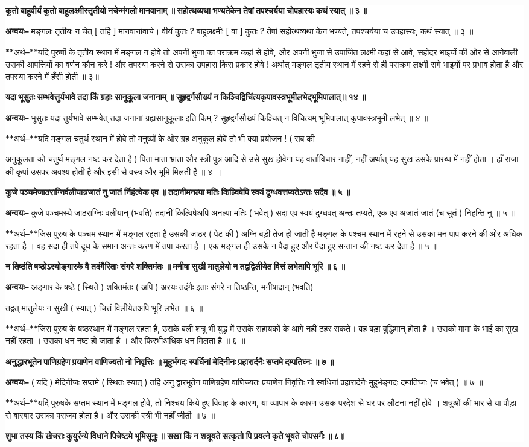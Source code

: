 **कुतो बाहुवीर्यं कुतो बाहुलक्ष्मीस्तृतीयो नचेन्मंगलो मानवानाम् ॥ सहोत्थव्यथा भण्यतेकेन तेषां तपश्चर्यया चोपहास्यः कथं स्यात् ॥ ३ ॥**

**अन्वयः–** मङ्गलः तृतीयः न चेत् \[ तर्हि \] मानवानांवाचे। वीर्यं कुतः ? बाहुलक्ष्मीः \[ वा \] कुतः ? तेषां सहोत्थव्यथा केन भण्यते, तपश्चर्यया च उपहास्यः, कथं स्यात् ॥ ३ ॥

**अर्थ–**यदि पुरुषों के तृतीय स्थान में मङ्गल न होवे तो अपनी भुजा का पराक्रम कहां से होवे, और अपनी भुजा से उपार्जित लक्ष्मी कहां से आवे, सहोदर भाइयों की ओर से आनेवाली उसकी आपत्तियों का वर्णन कौन करे ! और तपस्या करने से उसका उपहास किस प्रकार होवे ! अर्थात् मङ्गल तृतीय स्थान में रहने से ही पराक्रम लक्ष्मी सगे भाइयों पर प्रभाव होता है और तपस्या करने में हँसी होती ॥ ३॥

**यदा भूसुतः सम्भवेत्तुर्यभावे तदा किं ग्रहाः** **सानुकूला जनानाम् ॥ सुहृद्वर्गसौख्यं न किञ्चिद्विचिंत्यकृपावस्त्रभूमीलभेद्भूमिपालात्॥ १४ ॥**

**अन्वयः–** भूसुतः यदा तुर्यभावे सम्भवेत् तदा जनानां ग्रह्यसानुकूलाः इति किम् ? सुहृद्वर्गसौख्यं किञ्चित् न विचित्यम् भूमिपालात् कृपावस्त्रभूमी लभेत् ॥ ४ ॥

**अर्थ–**यदि मङ्गल चतुर्थ स्थान में होवे तो मनुष्यों के ओर ग्रह अनुकूल होवें तो भी क्या प्रयोजन ! ( सब की



अनुकूलता को चतुर्थ मङ्गल नष्ट कर देता है ) पिता माता भ्राता और स्त्री पुत्र आदि से उसे सुख होवेगा यह वार्ताविचार नाहीं, नहीं अर्थात् यह सुख उसके प्रारब्ध में नहीं होता । हाँ राजा की कृपां उसपर अवश्य होती है और इसी से वस्त्र और भूमि मिलती है ॥ ४ ॥

**कुजे पञ्चमेजाठराग्निर्वलीयान्नजातं नु जातं** **र्निहंत्येक एव ॥ तदानीमनल्पा मतिः किल्विषेपि स्वयं दुग्धवत्तप्यतेऽन्तः सदैव ॥ ५ ॥**

**अन्वयः–** कुजे पञ्चमस्ये जाठराग्निः वलीयान् (भवति) तदानीं किल्विषेअपि अनल्पा मतिः ( भवेत् ) सदा एव स्वयं दुग्धवत् अन्तः तप्यते, एक एव अजातं जातं (च सुतं ) निहन्ति नु ॥ ५ ॥

**अर्थ–**जिस पुरुष के पञ्चम स्थान में मङ्गल रहता है उसकी जाठर ( पेट की ) अग्नि बड़ी तेज हो जाती है मङ्गल के पश्चम स्थान में रहने से उसका मन पाप करने की ओर अधिक रहता है । वह सदा ही तपे दूध के समान अन्तः करण में तपा करता है । एक मङ्गल ही उसके न पैदा हुए और पैदा हुए सन्तान की नष्ट कर देता है ॥ ५ ॥

**न तिष्ठंति षष्ठोऽरयोङ्गारके वै तदंगैरिताः संगरे** **शक्तिमंतः ॥ मनीषा सुखी मातुलेयो न तद्वद्विलीयेत वित्तं लभेतापि भूरि ॥ ६ ॥**

**अन्वयः–** अङ्गार के षष्ठे ( स्थिते ) शक्तिमंतः ( अपि ) अरयः तदंगैः इताः संगरे न तिष्ठन्ति, मनीषादान् (भवति)



तद्वत् मातुलेयः न सुखी ( स्यात् ) चित्तं विलीयेतअपि भूरि लभेत ॥ ६ ॥

**अर्थ–**जिस पुरुष के षष्ठस्थान में मङ्गल रहता है, उसके बली शत्रु भी युद्ध में उसके सहायकों के आगे नहीं ठहर सकते। वह बड़ा बुद्धिमान् होता है । उसको मामा के भाई का सुख नहीं रहता । उसका धन नष्ट हो जाता है । और फिरभीअधिक धन मिलता है ॥ ६ ॥

**अनुद्धारभूतेन पाणिग्रहेण प्रयाणेन वाणिज्यतो नो निवृत्तिः ॥ मुहुर्भंगदः स्पर्धिनां मेदिनीनः प्रहारार्दनैः सप्तमे दम्पतिघ्नः ॥ ७ ॥**

**अन्वयः–** ( यदि ) मेदिनीजः सप्तमे ( स्थितः स्यात् ) तर्हि अनु द्वारभूतेन पाणिग्रहेण वाणिज्यतः प्रयाणेन निवृत्तिः नो स्वधिनां प्रहारार्दनैः मुहुर्भङ्गदः दम्पतिघ्नः (च भवेत् ) ॥ ७ ॥

**अर्थ–**यदि पुरुषके सप्तम स्थान में मङ्गल होवे, तो निश्चय किये हुए विवाह के कारण, या व्यापार के कारण उसक परदेश से घर पर लौटना नहीं होवे । शत्रुओं की भार से या पौड़ा से बारबार उसका पराजय होता है। और उसकी स्त्री भी नहीं जीती ॥ ७ ॥

**शुभा तस्य किं खेचराः कुयुर्रन्ये विधाने पिचेष्टमे भूमिसूनुः ॥ सखा किं न शत्रूयते सत्कृतो पि प्रयत्ने कृते भूयते चोपसर्गैः ॥ ८॥**
